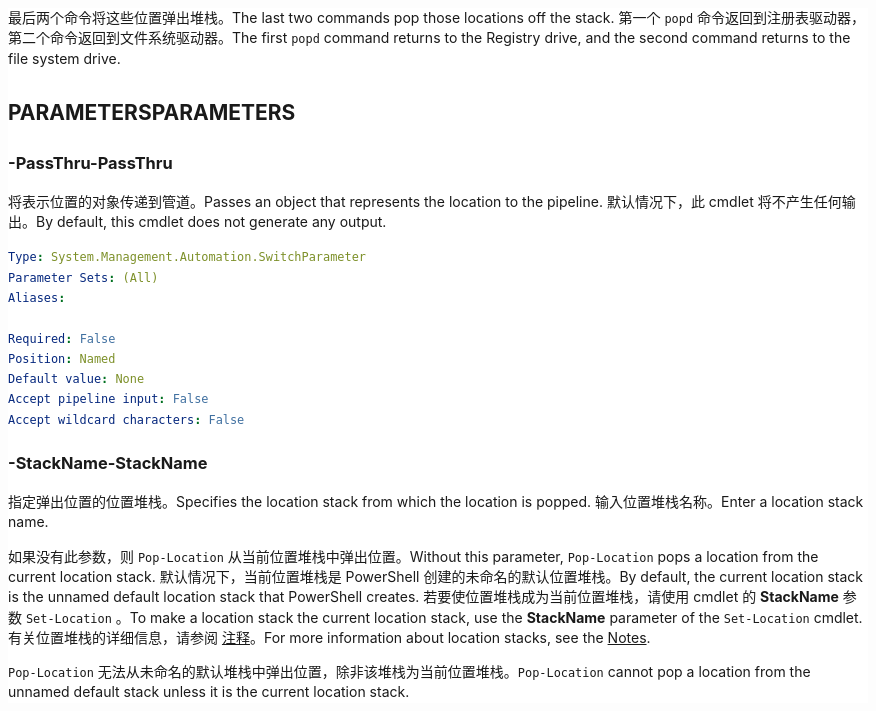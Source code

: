 <span data-ttu-id="4ae9b-121">最后两个命令将这些位置弹出堆栈。</span><span class="sxs-lookup"><span data-stu-id="4ae9b-121">The last two commands pop those locations off the stack.</span></span> <span data-ttu-id="4ae9b-122">第一个 `popd` 命令返回到注册表驱动器，第二个命令返回到文件系统驱动器。</span><span class="sxs-lookup"><span data-stu-id="4ae9b-122">The first `popd` command returns to the Registry drive, and the second command returns to the file system drive.</span></span>

## <span data-ttu-id="4ae9b-123">PARAMETERS</span><span class="sxs-lookup"><span data-stu-id="4ae9b-123">PARAMETERS</span></span>

### <span data-ttu-id="4ae9b-124">-PassThru</span><span class="sxs-lookup"><span data-stu-id="4ae9b-124">-PassThru</span></span>

<span data-ttu-id="4ae9b-125">将表示位置的对象传递到管道。</span><span class="sxs-lookup"><span data-stu-id="4ae9b-125">Passes an object that represents the location to the pipeline.</span></span> <span data-ttu-id="4ae9b-126">默认情况下，此 cmdlet 将不产生任何输出。</span><span class="sxs-lookup"><span data-stu-id="4ae9b-126">By default, this cmdlet does not generate any output.</span></span>

```yaml
Type: System.Management.Automation.SwitchParameter
Parameter Sets: (All)
Aliases:

Required: False
Position: Named
Default value: None
Accept pipeline input: False
Accept wildcard characters: False
```

### <span data-ttu-id="4ae9b-127">-StackName</span><span class="sxs-lookup"><span data-stu-id="4ae9b-127">-StackName</span></span>

<span data-ttu-id="4ae9b-128">指定弹出位置的位置堆栈。</span><span class="sxs-lookup"><span data-stu-id="4ae9b-128">Specifies the location stack from which the location is popped.</span></span> <span data-ttu-id="4ae9b-129">输入位置堆栈名称。</span><span class="sxs-lookup"><span data-stu-id="4ae9b-129">Enter a location stack name.</span></span>

<span data-ttu-id="4ae9b-130">如果没有此参数，则 `Pop-Location` 从当前位置堆栈中弹出位置。</span><span class="sxs-lookup"><span data-stu-id="4ae9b-130">Without this parameter, `Pop-Location` pops a location from the current location stack.</span></span> <span data-ttu-id="4ae9b-131">默认情况下，当前位置堆栈是 PowerShell 创建的未命名的默认位置堆栈。</span><span class="sxs-lookup"><span data-stu-id="4ae9b-131">By default, the current location stack is the unnamed default location stack that PowerShell creates.</span></span> <span data-ttu-id="4ae9b-132">若要使位置堆栈成为当前位置堆栈，请使用 cmdlet 的 **StackName** 参数 `Set-Location` 。</span><span class="sxs-lookup"><span data-stu-id="4ae9b-132">To make a location stack the current location stack, use the **StackName** parameter of the `Set-Location` cmdlet.</span></span> <span data-ttu-id="4ae9b-133">有关位置堆栈的详细信息，请参阅 [注释](#notes)。</span><span class="sxs-lookup"><span data-stu-id="4ae9b-133">For more information about location stacks, see the [Notes](#notes).</span></span>

<span data-ttu-id="4ae9b-134">`Pop-Location` 无法从未命名的默认堆栈中弹出位置，除非该堆栈为当前位置堆栈。</span><span class="sxs-lookup"><span data-stu-id="4ae9b-134">`Pop-Location` cannot pop a location from the unnamed default stack unless it is the current location stack.</span></span>
